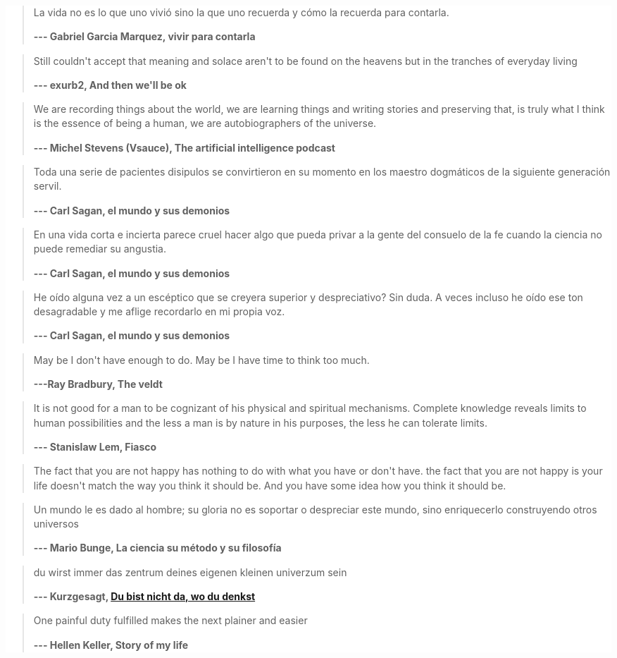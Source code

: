 > La vida no es lo que uno vivió sino la que uno recuerda y cómo la recuerda para contarla.
>
> __--- Gabriel Garcia Marquez, vivir para contarla__

> Still couldn't accept that meaning and solace aren't to be found on the heavens but in the tranches of everyday living
>
> __--- exurb2, And then we'll be ok__

> We are recording things about the world, we are learning things and writing stories and preserving that, is truly what I think is the essence of being a human, we are autobiographers of the universe.
> 
> __--- Michel Stevens (Vsauce), The artificial intelligence podcast__

> Toda una serie de pacientes disipulos se convirtieron en su momento en los maestro dogmáticos de la siguiente generación servil. 
>
> __--- Carl Sagan, el mundo y sus demonios__

>En una vida corta e incierta parece cruel hacer algo que pueda privar a la gente del consuelo de la fe cuando la ciencia no puede remediar su angustia.
>
> __--- Carl Sagan, el mundo y sus demonios__


> He oído alguna vez a un escéptico que se creyera superior y despreciativo? Sin duda. A veces incluso he oído ese ton desagradable y me aflige recordarlo en mi propia voz.
>
> __--- Carl Sagan, el mundo y sus demonios__

> May be I don't have enough to do. May be I have time to think too much.
>
> __---Ray Bradbury, The veldt__

> It is not good for a man to be cognizant of his physical and spiritual mechanisms. Complete knowledge reveals limits to human possibilities and the less a man is by nature in his purposes, the less he can tolerate limits.
>
>__--- Stanislaw Lem, Fiasco__

> The fact that you are not happy has nothing to do with what you have or don't have. the fact that you are not happy is your  life doesn't match the way you think it should be. And you have some idea how you think it should be.


> Un mundo le es dado al hombre; su gloria no es soportar o despreciar este mundo, sino enriquecerlo construyendo otros universos
>
> __--- Mario Bunge, La ciencia su método y su filosofía__

> du wirst immer das zentrum deines eigenen kleinen univerzum sein
> 
> __--- Kurzgesagt, [Du bist nicht da, wo du denkst](https://youtu.be/0unvBW91wY0)__

> One painful duty fulfilled makes the next plainer and easier
> 
> __--- Hellen Keller, Story of my life__
